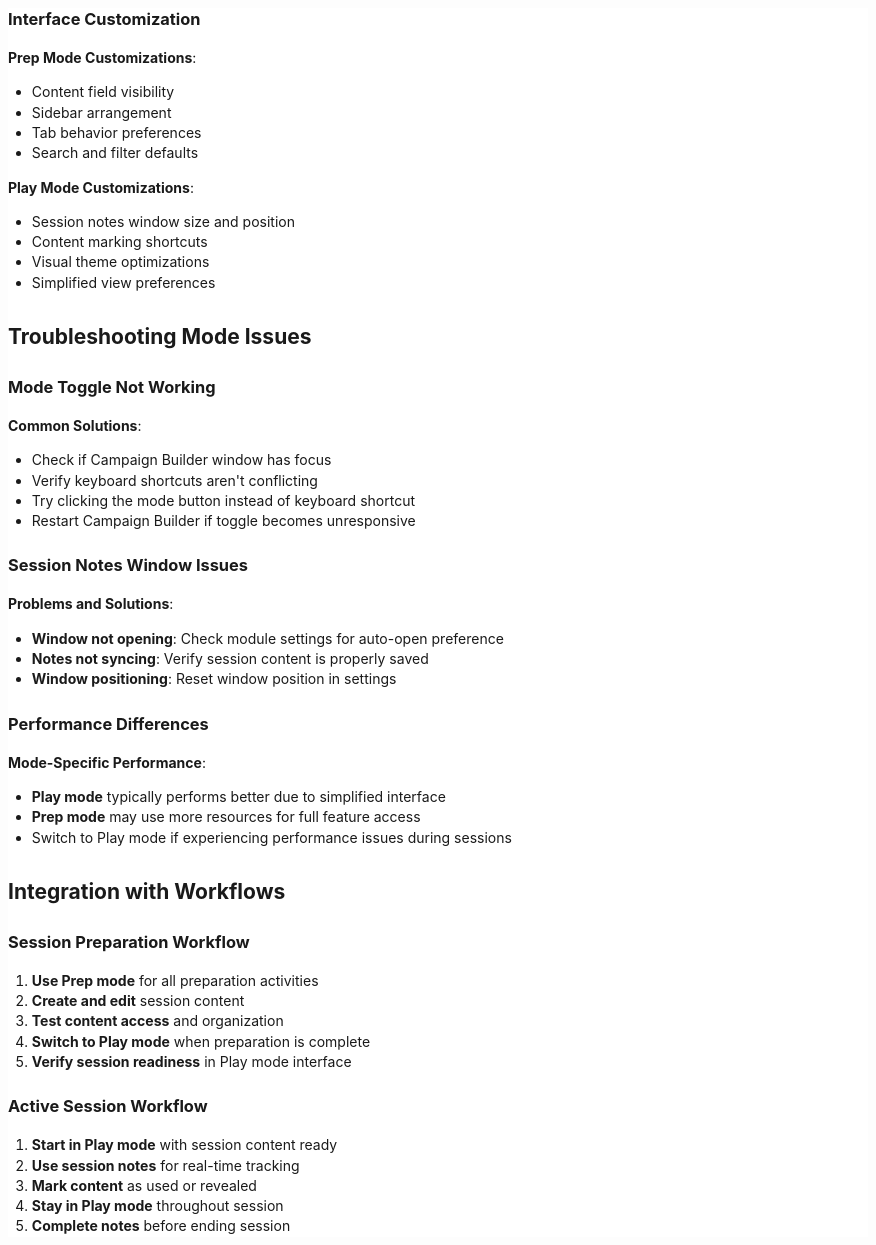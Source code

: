 ### Interface Customization
**Prep Mode Customizations**:
- Content field visibility
- Sidebar arrangement
- Tab behavior preferences
- Search and filter defaults

**Play Mode Customizations**:
- Session notes window size and position
- Content marking shortcuts
- Visual theme optimizations
- Simplified view preferences

## Troubleshooting Mode Issues

### Mode Toggle Not Working
**Common Solutions**:
- Check if Campaign Builder window has focus
- Verify keyboard shortcuts aren't conflicting
- Try clicking the mode button instead of keyboard shortcut
- Restart Campaign Builder if toggle becomes unresponsive

### Session Notes Window Issues
**Problems and Solutions**:
- **Window not opening**: Check module settings for auto-open preference
- **Notes not syncing**: Verify session content is properly saved
- **Window positioning**: Reset window position in settings

### Performance Differences
**Mode-Specific Performance**:
- **Play mode** typically performs better due to simplified interface
- **Prep mode** may use more resources for full feature access
- Switch to Play mode if experiencing performance issues during sessions

## Integration with Workflows

### Session Preparation Workflow
1. **Use Prep mode** for all preparation activities
2. **Create and edit** session content
3. **Test content access** and organization
4. **Switch to Play mode** when preparation is complete
5. **Verify session readiness** in Play mode interface

### Active Session Workflow
1. **Start in Play mode** with session content ready
2. **Use session notes** for real-time tracking
3. **Mark content** as used or revealed
4. **Stay in Play mode** throughout session
5. **Complete notes** before ending session
